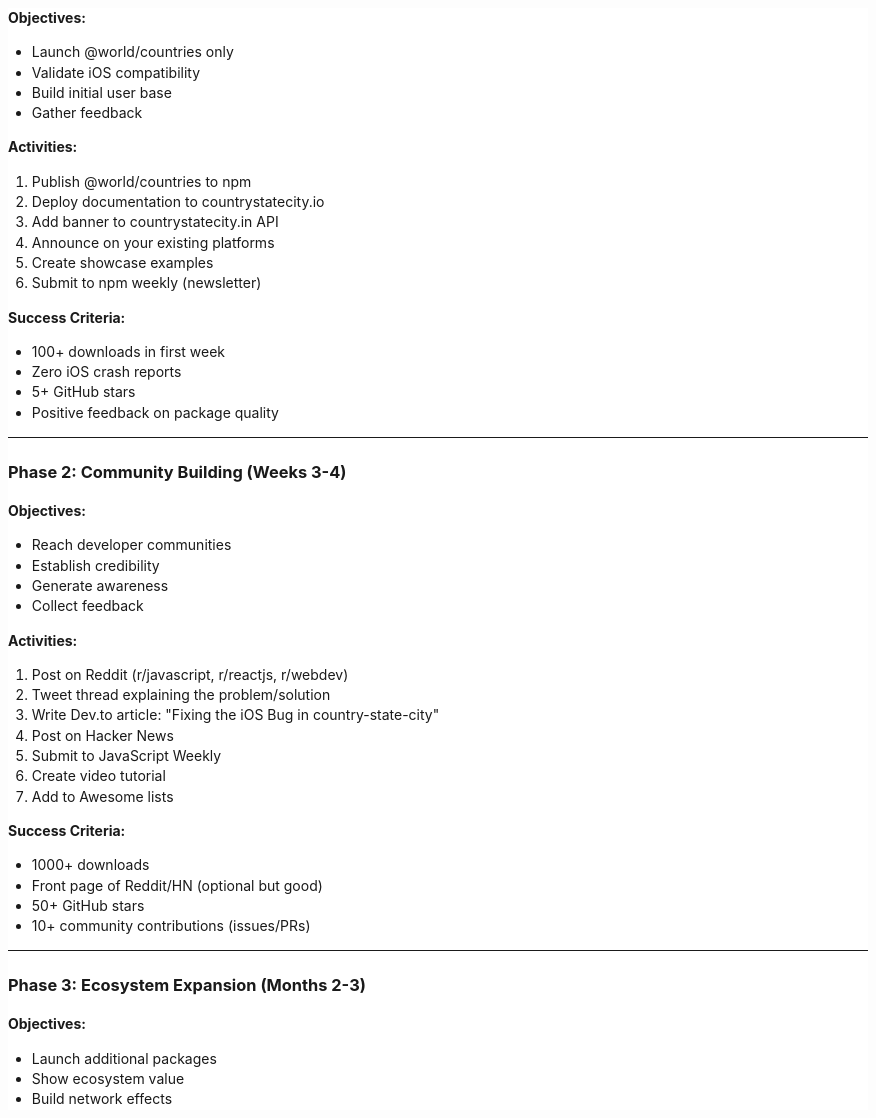 **Objectives:**
- Launch @world/countries only
- Validate iOS compatibility
- Build initial user base
- Gather feedback

**Activities:**
1. Publish @world/countries to npm
2. Deploy documentation to countrystatecity.io
3. Add banner to countrystatecity.in API
4. Announce on your existing platforms
5. Create showcase examples
6. Submit to npm weekly (newsletter)

**Success Criteria:**
- 100+ downloads in first week
- Zero iOS crash reports
- 5+ GitHub stars
- Positive feedback on package quality

---

### **Phase 2: Community Building (Weeks 3-4)**

**Objectives:**
- Reach developer communities
- Establish credibility
- Generate awareness
- Collect feedback

**Activities:**
1. Post on Reddit (r/javascript, r/reactjs, r/webdev)
2. Tweet thread explaining the problem/solution
3. Write Dev.to article: "Fixing the iOS Bug in country-state-city"
4. Post on Hacker News
5. Submit to JavaScript Weekly
6. Create video tutorial
7. Add to Awesome lists

**Success Criteria:**
- 1000+ downloads
- Front page of Reddit/HN (optional but good)
- 50+ GitHub stars
- 10+ community contributions (issues/PRs)

---

### **Phase 3: Ecosystem Expansion (Months 2-3)**

**Objectives:**
- Launch additional packages
- Show ecosystem value
- Build network effects
